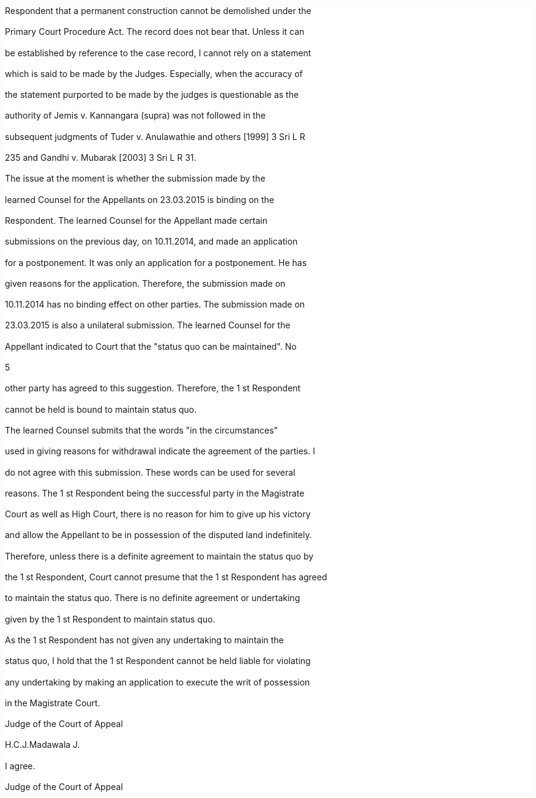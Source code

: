 Respondent that a permanent construction cannot be demolished under the

Primary Court Procedure Act. The record does not bear that. Unless it can

be established by reference to the case record, I cannot rely on a statement

which is said to be made by the Judges. Especially, when the accuracy of

the statement purported to be made by the judges is questionable as the

authority of Jemis v. Kannangara (supra) was not followed in the

subsequent judgments of Tuder v. Anulawathie and others [1999] 3 Sri L R

235 and Gandhi v. Mubarak [2003] 3 Sri L R 31.

The issue at the moment is whether the submission made by the

learned Counsel for the Appellants on 23.03.2015 is binding on the

Respondent. The learned Counsel for the Appellant made certain

submissions on the previous day, on 10.11.2014, and made an application

for a postponement. It was only an application for a postponement. He has

given reasons for the application. Therefore, the submission made on

10.11.2014 has no binding effect on other parties. The submission made on

23.03.2015 is also a unilateral submission. The learned Counsel for the

Appellant indicated to Court that the "status quo can be maintained". No

5

other party has agreed to this suggestion. Therefore, the 1 st Respondent

cannot be held is bound to maintain status quo.

The learned Counsel submits that the words "in the circumstances"

used in giving reasons for withdrawal indicate the agreement of the parties. I

do not agree with this submission. These words can be used for several

reasons. The 1 st Respondent being the successful party in the Magistrate

Court as well as High Court, there is no reason for him to give up his victory

and allow the Appellant to be in possession of the disputed land indefinitely.

Therefore, unless there is a definite agreement to maintain the status quo by

the 1 st Respondent, Court cannot presume that the 1 st Respondent has agreed

to maintain the status quo. There is no definite agreement or undertaking

given by the 1 st Respondent to maintain status quo.

As the 1 st Respondent has not given any undertaking to maintain the

status quo, I hold that the 1 st Respondent cannot be held liable for violating

any undertaking by making an application to execute the writ of possession

in the Magistrate Court.

Judge of the Court of Appeal

H.C.J.Madawala J.

I agree.

Judge of the Court of Appeal